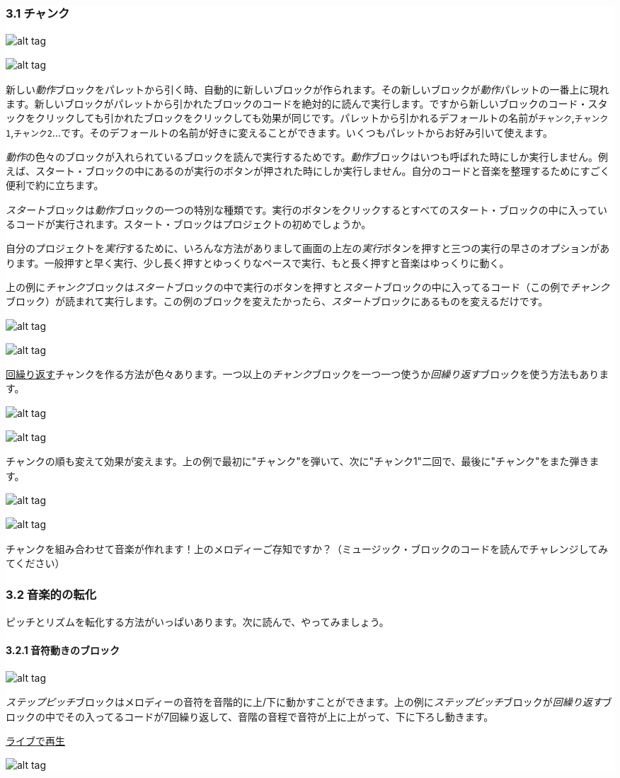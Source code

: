 ### <a name="チャンク"></a>3.1 チャンク

![alt tag](./matrix4.svg "動作ブロックの使われる例")

![alt tag](./chunk1.svg "チャンクがスタート・ブロックの中に使われる例")

新しい*動作*ブロックをパレットから引く時、自動的に新しいブロックが作られます。その新しいブロックが*動作*パレットの一番上に現れます。新しいブロックがパレットから引かれたブロックのコードを絶対的に読んで実行します。ですから新しいブロックのコード・スタックをクリックしても引かれたブロックをクリックしても効果が同じです。パレットから引かれるデフォールトの名前が`チャンク`,`チャンク1`,`チャンク2`…です。そのデフォールトの名前が好きに変えることができます。いくつもパレットからお好み引いて使えます。

*動作*の色々のブロックが入れられているブロックを読んで実行するためです。*動作*ブロックはいつも呼ばれた時にしか実行しません。例えば、スタート・ブロックの中にあるのが実行のボタンが押された時にしか実行しません。自分のコードと音楽を整理するためにすごく便利で約に立ちます。

*スタート*ブロックは*動作*ブロックの一つの特別な種類です。実行のボタンをクリックするとすべてのスタート・ブロックの中に入っているコードが実行されます。スタート・ブロックはプロジェクトの初めでしょうか。

自分のプロジェクトを*実行*するために、いろんな方法がありまして画面の上左の*実行*ボタンを押すと三つの実行の早さのオプションがあります。一般押すと早く実行、少し長く押すとゆっくりなペースで実行、もと長く押すと音楽はゆっくりに動く。

上の例に*チャンク*ブロックは*スタート*ブロックの中で実行のボタンを押すと*スタート*ブロックの中に入ってるコード（この例で*チャンク*ブロック）が読まれて実行します。この例のブロックを変えたかったら、*スタート*ブロックにあるものを変えるだけです。

![alt tag](./chunk2.svg "一つ以上のチャンク・ブロックを使う例")

![alt tag](./chunk3.svg "回繰り返すブロックを使う例")

[回繰り返す](#繰り返し)チャンクを作る方法が色々あります。一つ以上の*チャンク*ブロックを一つ一つ使うか*回繰り返す*ブロックを使う方法もあります。

![alt tag](./chunk4.svg "一つ以上の動作ブロック")

![alt tag](./chunk5.svg "チャンクを一緒で順を変える例")

チャンクの順も変えて効果が変えます。上の例で最初に"チャンク"を弾いて、次に"チャンク1"二回で、最後に"チャンク"をまた弾きます。

![alt tag](./chunk6.svg "チャンクで音楽を作る例")

![alt tag](./chunk7.svg "回繰り返すブロックを使って音楽を作る例")

チャンクを組み合わせて音楽が作れます！上のメロディーご存知ですか？（ミュージック・ブロックのコードを読んでチャレンジしてみてください）

### <a name="転化"></a>3.2 音楽的の転化

ピッチとリズムを転化する方法がいっぱいあります。次に読んで、やってみましょう。

#### <a name="音符動き"></a>3.2.1 音符動きのブロック

![alt tag](./transform0.svg " ステップピッチブロックの使える例")

*ステップピッチ*ブロックはメロディーの音符を音階的に上/下に動かすことができます。上の例に*ステップピッチ*ブロックが*回繰り返す*ブロックの中でその入ってるコードが7回繰り返して、音階の音程で音符が上に上がって、下に下ろし動きます。

[ライブで再生](https://musicblocks.sugarlabs.org/index.html?id=1523032034365533&run=True)

![alt tag](./transform16.svg "Using the Consonant Step Up and Down blocks")
